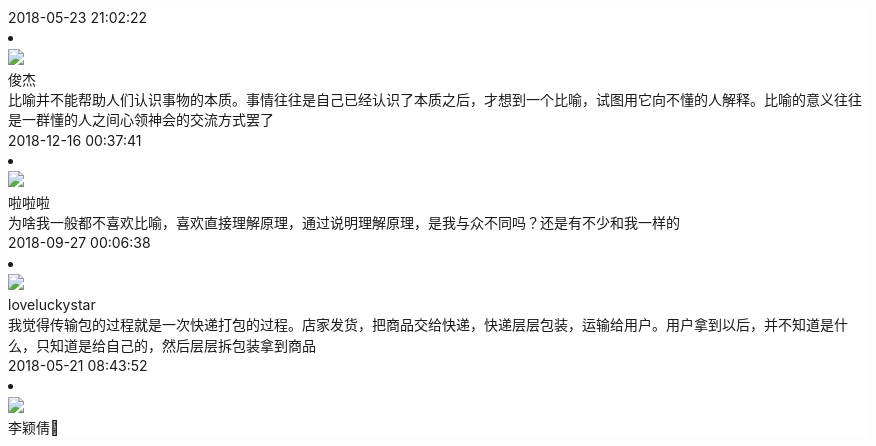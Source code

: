  </div>
  <div class="_3klNVc4Z_0">
    <div class="_3Hkula0k_0">2018-05-23 21:02:22</div>
  </div>
</div>
</div>
</li>
<li>
<div class="_2sjJGcOH_0"><img src="https://static001.geekbang.org/account/avatar/00/10/51/11/aa9438a6.jpg"
  class="_3FLYR4bF_0">
<div class="_36ChpWj4_0">
  <div class="_2zFoi7sd_0"><span>俊杰</span>
  </div>
  <div class="_2_QraFYR_0">比喻并不能帮助人们认识事物的本质。事情往往是自己已经认识了本质之后，才想到一个比喻，试图用它向不懂的人解释。比喻的意义往往是一群懂的人之间心领神会的交流方式罢了</div>
  <div class="_10o3OAxT_0">
    
  </div>
  <div class="_3klNVc4Z_0">
    <div class="_3Hkula0k_0">2018-12-16 00:37:41</div>
  </div>
</div>
</div>
</li>
<li>
<div class="_2sjJGcOH_0"><img src="https://static001.geekbang.org/account/avatar/00/11/54/57/79aeae9f.jpg"
  class="_3FLYR4bF_0">
<div class="_36ChpWj4_0">
  <div class="_2zFoi7sd_0"><span>啦啦啦</span>
  </div>
  <div class="_2_QraFYR_0">为啥我一般都不喜欢比喻，喜欢直接理解原理，通过说明理解原理，是我与众不同吗？还是有不少和我一样的</div>
  <div class="_10o3OAxT_0">
    
  </div>
  <div class="_3klNVc4Z_0">
    <div class="_3Hkula0k_0">2018-09-27 00:06:38</div>
  </div>
</div>
</div>
</li>
<li>
<div class="_2sjJGcOH_0"><img src="https://static001.geekbang.org/account/avatar/00/10/c0/95/6f0aad03.jpg"
  class="_3FLYR4bF_0">
<div class="_36ChpWj4_0">
  <div class="_2zFoi7sd_0"><span>loveluckystar</span>
  </div>
  <div class="_2_QraFYR_0">我觉得传输包的过程就是一次快递打包的过程。店家发货，把商品交给快递，快递层层包装，运输给用户。用户拿到以后，并不知道是什么，只知道是给自己的，然后层层拆包装拿到商品</div>
  <div class="_10o3OAxT_0">
    
  </div>
  <div class="_3klNVc4Z_0">
    <div class="_3Hkula0k_0">2018-05-21 08:43:52</div>
  </div>
</div>
</div>
</li>
<li>
<div class="_2sjJGcOH_0"><img src="https://static001.geekbang.org/account/avatar/00/14/38/c9/cb71029f.jpg"
  class="_3FLYR4bF_0">
<div class="_36ChpWj4_0">
  <div class="_2zFoi7sd_0"><span>李颖倩🐰</span>